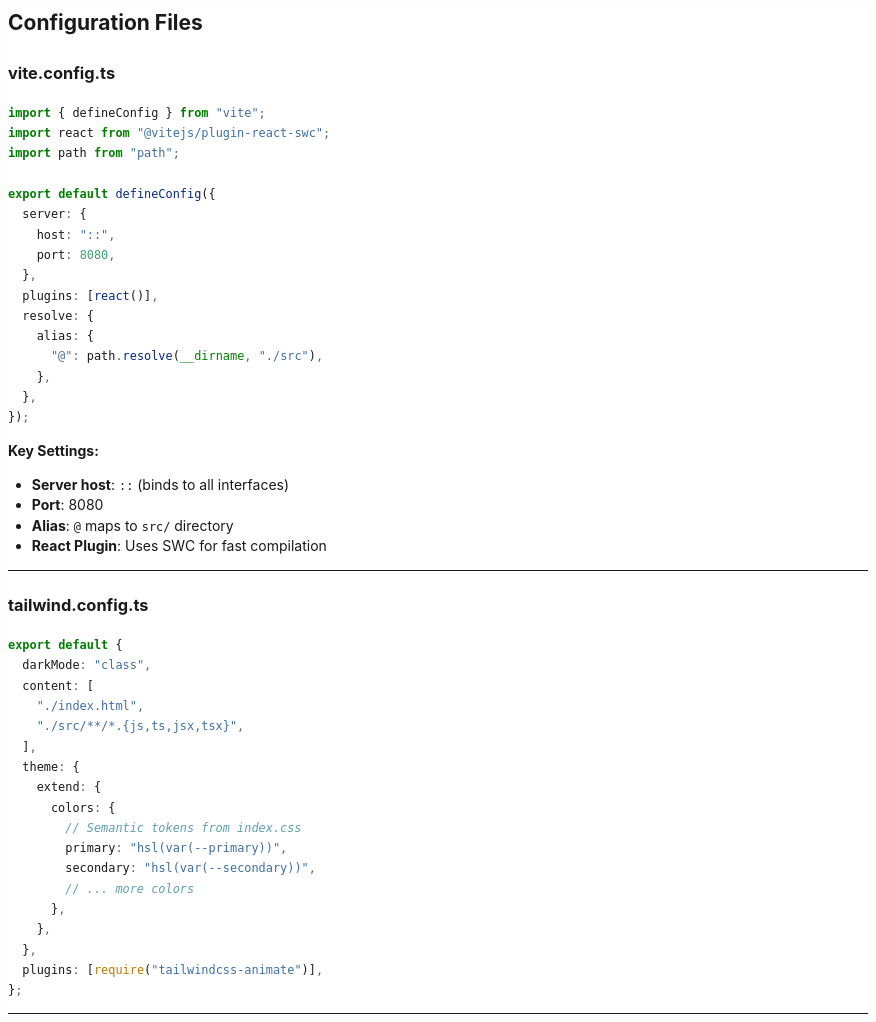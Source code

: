 
## Configuration Files

### vite.config.ts

```typescript
import { defineConfig } from "vite";
import react from "@vitejs/plugin-react-swc";
import path from "path";

export default defineConfig({
  server: {
    host: "::",
    port: 8080,
  },
  plugins: [react()],
  resolve: {
    alias: {
      "@": path.resolve(__dirname, "./src"),
    },
  },
});
```

**Key Settings:**
- **Server host**: `::` (binds to all interfaces)
- **Port**: 8080
- **Alias**: `@` maps to `src/` directory
- **React Plugin**: Uses SWC for fast compilation

---

### tailwind.config.ts

```typescript
export default {
  darkMode: "class",
  content: [
    "./index.html",
    "./src/**/*.{js,ts,jsx,tsx}",
  ],
  theme: {
    extend: {
      colors: {
        // Semantic tokens from index.css
        primary: "hsl(var(--primary))",
        secondary: "hsl(var(--secondary))",
        // ... more colors
      },
    },
  },
  plugins: [require("tailwindcss-animate")],
};
```

---